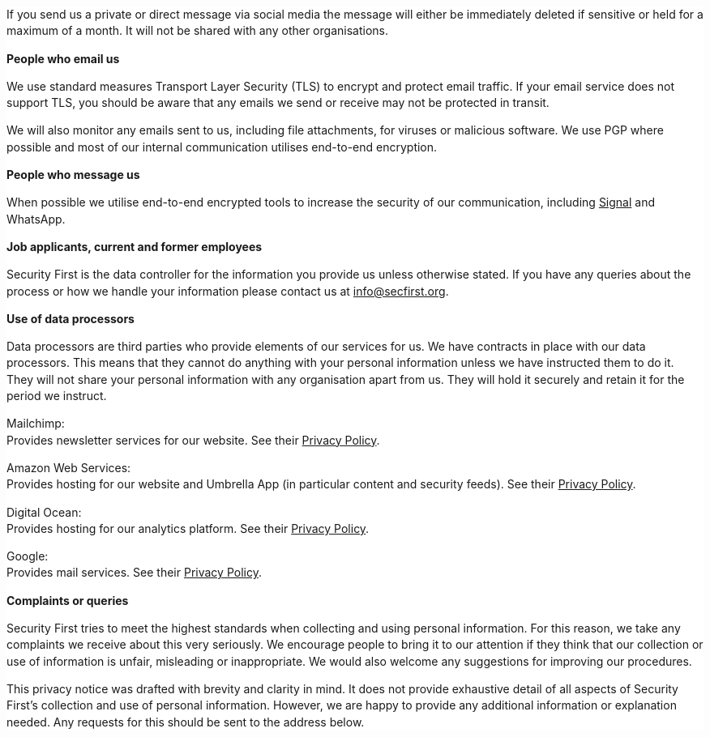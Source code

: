 If you send us a private or direct message via social media the message will either be immediately deleted if sensitive or held for a maximum of a month. It will not be shared with any other organisations.

**People who email us**

We use standard measures Transport Layer Security (TLS) to encrypt and protect email traffic. If your email service does not support TLS, you should be aware that any emails we send or receive may not be protected in transit.

We will also monitor any emails sent to us, including file attachments, for viruses or malicious software. We use PGP where possible and most of our internal communication utilises end-to-end encryption.

**People who message us**

When possible we utilise end-to-end encrypted tools to increase the security of our communication, including [Signal](https://signal.org) and WhatsApp.
 
**Job applicants, current and former employees**    

Security First is the data controller for the information you provide us unless otherwise stated. If you have any queries about the process or how we handle your information please contact us at info@secfirst.org.

**Use of data processors**

Data processors are third parties who provide elements of our services for us. We have contracts in place with our data processors. This means that they cannot do anything with your personal information unless we have instructed them to do it. They will not share your personal information with any organisation apart from us. They will hold it securely and retain it for the period we instruct. 

Mailchimp:  
Provides newsletter services for our website. See their [Privacy Policy](https://mailchimp.com/legal/privacy/).

Amazon Web Services:    
Provides hosting for our website and Umbrella App (in particular content and security feeds). See their [Privacy Policy](https://aws.amazon.com/privacy/).

Digital Ocean:  
Provides hosting for our analytics platform. See their [Privacy Policy](https://www.digitalocean.com/legal/privacy/).

Google:     
Provides mail services. See their [Privacy Policy](https://policies.google.com/privacy). 

**Complaints or queries**   

Security First tries to meet the highest standards when collecting and using personal information. For this reason, we take any complaints we receive about this very seriously. We encourage people to bring it to our attention if they think that our collection or use of information is unfair, misleading or inappropriate. We would also welcome any suggestions for improving our procedures.

This privacy notice was drafted with brevity and clarity in mind. It does not provide exhaustive detail of all aspects of Security First’s collection and use of personal information. However, we are happy to provide any additional information or explanation needed. Any requests for this should be sent to the address below.
